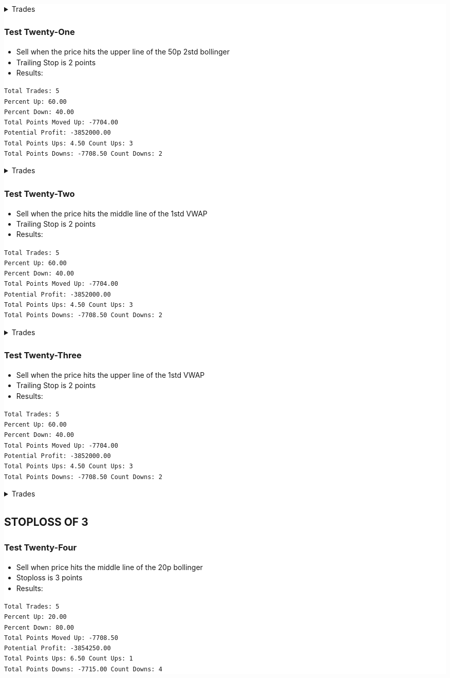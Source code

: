 <details><summary>Trades</summary></details>

### Test Twenty-One
* Sell when the price hits the upper line of the 50p 2std bollinger
* Trailing Stop is 2 points
* Results:
```
Total Trades: 5
Percent Up: 60.00
Percent Down: 40.00
Total Points Moved Up: -7704.00
Potential Profit: -3852000.00
Total Points Ups: 4.50 Count Ups: 3
Total Points Downs: -7708.50 Count Downs: 2
```

<details><summary>Trades</summary></details>

### Test Twenty-Two
* Sell when the price hits the middle line of the 1std VWAP
* Trailing Stop is 2 points
* Results:
```
Total Trades: 5
Percent Up: 60.00
Percent Down: 40.00
Total Points Moved Up: -7704.00
Potential Profit: -3852000.00
Total Points Ups: 4.50 Count Ups: 3
Total Points Downs: -7708.50 Count Downs: 2
```

<details><summary>Trades</summary></details>

### Test Twenty-Three
* Sell when the price hits the upper line of the 1std VWAP
* Trailing Stop is 2 points
* Results:
```
Total Trades: 5
Percent Up: 60.00
Percent Down: 40.00
Total Points Moved Up: -7704.00
Potential Profit: -3852000.00
Total Points Ups: 4.50 Count Ups: 3
Total Points Downs: -7708.50 Count Downs: 2
```

<details><summary>Trades</summary></details>

## STOPLOSS OF 3

### Test Twenty-Four
* Sell when price hits the middle line of the 20p bollinger
* Stoploss is 3 points
* Results:
```
Total Trades: 5
Percent Up: 20.00
Percent Down: 80.00
Total Points Moved Up: -7708.50
Potential Profit: -3854250.00
Total Points Ups: 6.50 Count Ups: 1
Total Points Downs: -7715.00 Count Downs: 4
```